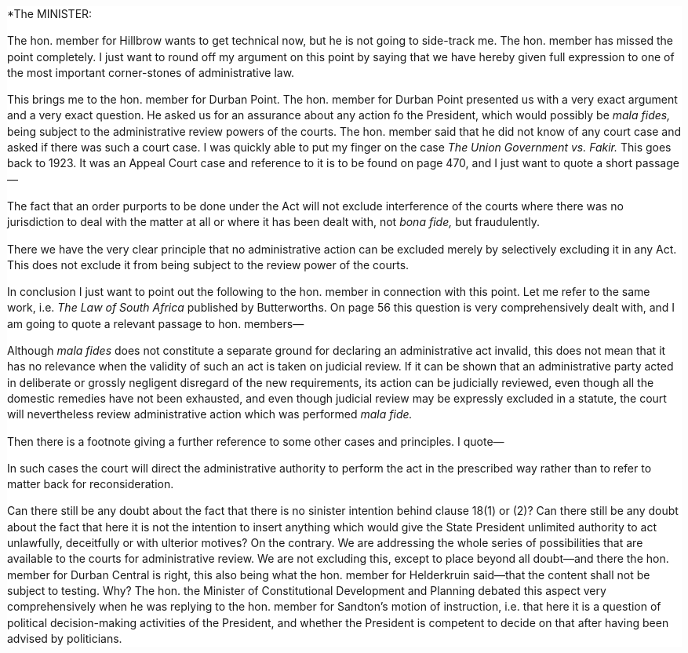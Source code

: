 </speech>

<speech by="#minister">

<from>*The <person refersTo="hansard_za">MINISTER</person>:</from>

<p>The hon. member for Hillbrow wants to get technical now, but he is not going to side-track me. The hon. member has missed the point completely. I just want to round off my argument on this point by saying that we have hereby given full expression to one of the most important corner-stones of administrative law.</p>

<p>This brings me to the hon. member for Durban Point. The hon. member for Durban Point presented us with a very exact argument and a very exact question. He asked us for an assurance about any action fo the President, which would possibly be <i>mala fides,</i> being subject to the administrative review powers of the courts. The hon. member said that he did not know of any court case and asked if there was such a court case. I was quickly able to put my finger on the case <i>The Union Government vs. Fakir.</i> This goes back to 1923. It was an Appeal Court case and reference to it is to be found on page 470, and I just want to quote a short passage&#x2014;</p>

<block name="quote">The fact that an order purports to be done under the Act will not exclude interference of the courts where there was no jurisdiction to deal with the matter at all or where it has been dealt with, not <i>bona fide,</i> but fraudulently.</block>

<p>There we have the very clear principle that no administrative action can be excluded merely by selectively excluding it in any Act. This does not exclude it from being subject to the review power of the courts.</p>

<p>In conclusion I just want to point out the following to the hon. member in connection with this point. Let me refer to the same work, i.e. <i>The Law of South Africa</i> published by Butterworths. On page 56 this question is very comprehensively dealt with, and I am going to quote a relevant passage to hon. members&#x2014;</p>

<block name="quote">Although <i>mala fides</i> does not constitute a separate ground for declaring an administrative act invalid, this does not mean that it has no relevance when the validity of such an act is taken on judicial review. If it can be shown that an administrative party acted in deliberate or grossly negligent disregard of the new requirements, its action can be judicially reviewed, even though all the domestic remedies have not <span class="col_12497-12498" refersTo="page_1137"/>been exhausted, and even though judicial review may be expressly excluded in a statute, the court will nevertheless review administrative action which was performed <i>mala fide.</i></block>

<p>Then there is a footnote giving a further reference to some other cases and principles. I quote&#x2014;</p>

<block name="quote">In such cases the court will direct the administrative authority to perform the act in the prescribed way rather than to refer to matter back for reconsideration.</block>

<p>Can there still be any doubt about the fact that there is no sinister intention behind clause 18(1) or (2)? Can there still be any doubt about the fact that here it is not the intention to insert anything which would give the State President unlimited authority to act unlawfully, deceitfully or with ulterior motives? On the contrary. We are addressing the whole series of possibilities that are available to the courts for administrative review. We are not excluding this, except to place beyond all doubt&#x2014;and there the hon. member for Durban Central is right, this also being what the hon. member for Helderkruin said&#x2014;that the content shall not be subject to testing. Why? The hon. the Minister of Constitutional Development and Planning debated this aspect very comprehensively when he was replying to the hon. member for Sandton&#x2019;s motion of instruction, i.e. that here it is a question of political decision-making activities of the President, and whether the President is competent to decide on that after having been advised by politicians.</p>
